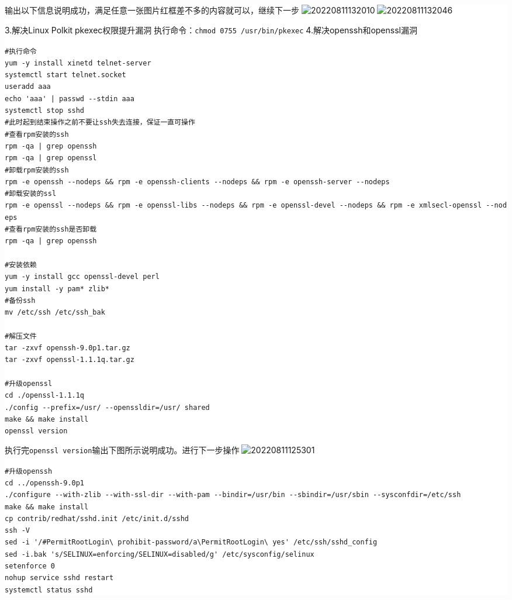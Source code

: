 输出以下信息说明成功，满足任意一张图片红框差不多的内容就可以，继续下一步
![20220811132010](https://calvinqi.oss-cn-beijing.aliyuncs.com/images/allnote/20220811132010.png)
![20220811132046](https://calvinqi.oss-cn-beijing.aliyuncs.com/images/allnote/20220811132046.png)

3.解决Linux Polkit pkexec权限提升漏洞
执行命令：`chmod 0755 /usr/bin/pkexec`
4.解决openssh和openssl漏洞

```shell
#执行命令
yum -y install xinetd telnet-server
systemctl start telnet.socket
useradd aaa
echo 'aaa' | passwd --stdin aaa
systemctl stop sshd
#此时起到结束操作之前不要让ssh失去连接，保证一直可操作
#查看rpm安装的ssh
rpm -qa | grep openssh
rpm -qa | grep openssl
#卸载rpm安装的ssh
rpm -e openssh --nodeps && rpm -e openssh-clients --nodeps && rpm -e openssh-server --nodeps
#卸载安装的ssl
rpm -e openssl --nodeps && rpm -e openssl-libs --nodeps && rpm -e openssl-devel --nodeps && rpm -e xmlsecl-openssl --nodeps
#查看rpm安装的ssh是否卸载
rpm -qa | grep openssh

#安装依赖
yum -y install gcc openssl-devel perl
yum install -y pam* zlib*
#备份ssh
mv /etc/ssh /etc/ssh_bak

#解压文件
tar -zxvf openssh-9.0p1.tar.gz
tar -zxvf openssl-1.1.1q.tar.gz

#升级openssl
cd ./openssl-1.1.1q
./config --prefix=/usr/ --openssldir=/usr/ shared
make && make install
openssl version
```

执行完`openssl version`输出下图所示说明成功。进行下一步操作
![20220811125301](https://calvinqi.oss-cn-beijing.aliyuncs.com/images/allnote/20220811125301.png)

```shell
#升级openssh
cd ../openssh-9.0p1
./configure --with-zlib --with-ssl-dir --with-pam --bindir=/usr/bin --sbindir=/usr/sbin --sysconfdir=/etc/ssh
make && make install
cp contrib/redhat/sshd.init /etc/init.d/sshd
ssh -V
sed -i '/#PermitRootLogin\ prohibit-password/a\PermitRootLogin\ yes' /etc/ssh/sshd_config
sed -i.bak 's/SELINUX=enforcing/SELINUX=disabled/g' /etc/sysconfig/selinux
setenforce 0
nohup service sshd restart
systemctl status sshd
```
